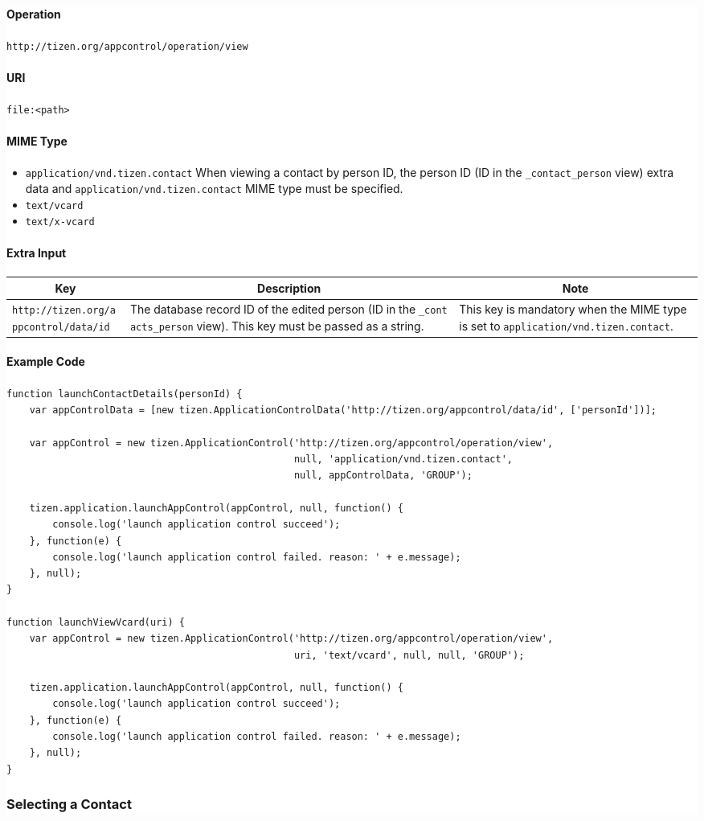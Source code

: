 #### Operation

`http://tizen.org/appcontrol/operation/view`

#### URI

`file:<path>`

#### MIME Type

- `application/vnd.tizen.contact`	When viewing a contact by person ID, the person ID (ID in the `_contact_person` view) extra data and `application/vnd.tizen.contact` MIME type must be specified.	
- `text/vcard`
- `text/x-vcard`

#### Extra Input

| Key                                   | Description                              | Note                                     |
| ------------------------------------- | ---------------------------------------- | ---------------------------------------- |
| `http://tizen.org/appcontrol/data/id` | The database record ID of the edited person (ID in the `_contacts_person` view). This key must be passed as a string. | This key is mandatory when the MIME type is set to `application/vnd.tizen.contact`. |

#### Example Code

```
function launchContactDetails(personId) {
    var appControlData = [new tizen.ApplicationControlData('http://tizen.org/appcontrol/data/id', ['personId'])];

    var appControl = new tizen.ApplicationControl('http://tizen.org/appcontrol/operation/view',
                                                  null, 'application/vnd.tizen.contact',
                                                  null, appControlData, 'GROUP');

    tizen.application.launchAppControl(appControl, null, function() {
        console.log('launch application control succeed');
    }, function(e) {
        console.log('launch application control failed. reason: ' + e.message);
    }, null);
}

function launchViewVcard(uri) {
    var appControl = new tizen.ApplicationControl('http://tizen.org/appcontrol/operation/view',
                                                  uri, 'text/vcard', null, null, 'GROUP');

    tizen.application.launchAppControl(appControl, null, function() {
        console.log('launch application control succeed');
    }, function(e) {
        console.log('launch application control failed. reason: ' + e.message);
    }, null);
}
```

### Selecting a Contact
